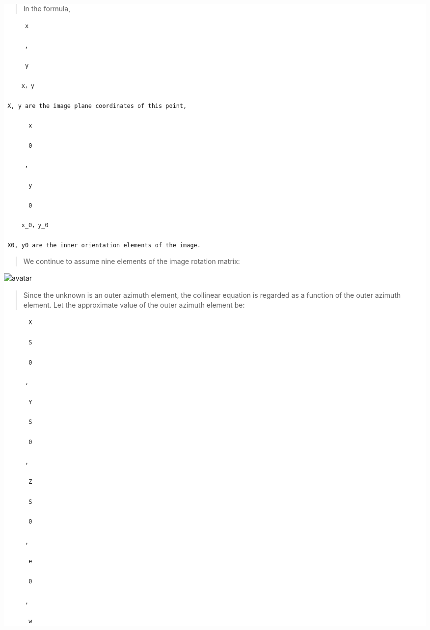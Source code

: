 >  In the formula, 

          x 

          ， 

          y 

         x，y 

     X, y are the image plane coordinates of this point, 

           x 

           0 

          ， 

           y 

           0 

         x_0，y_0 

     X0, y0 are the inner orientation elements of the image. 

>  We continue to assume nine elements of the image rotation matrix: 

![avatar]( 95f6b1b2beaf46c0ba39ae76e5feb98e.png) 

>  Since the unknown is an outer azimuth element, the collinear equation is regarded as a function of the outer azimuth element. Let the approximate value of the outer azimuth element be: 

           X 

           S 

           0 

          , 

           Y 

           S 

           0 

          , 

           Z 

           S 

           0 

          , 

           e 

           0 

          , 

           w 
